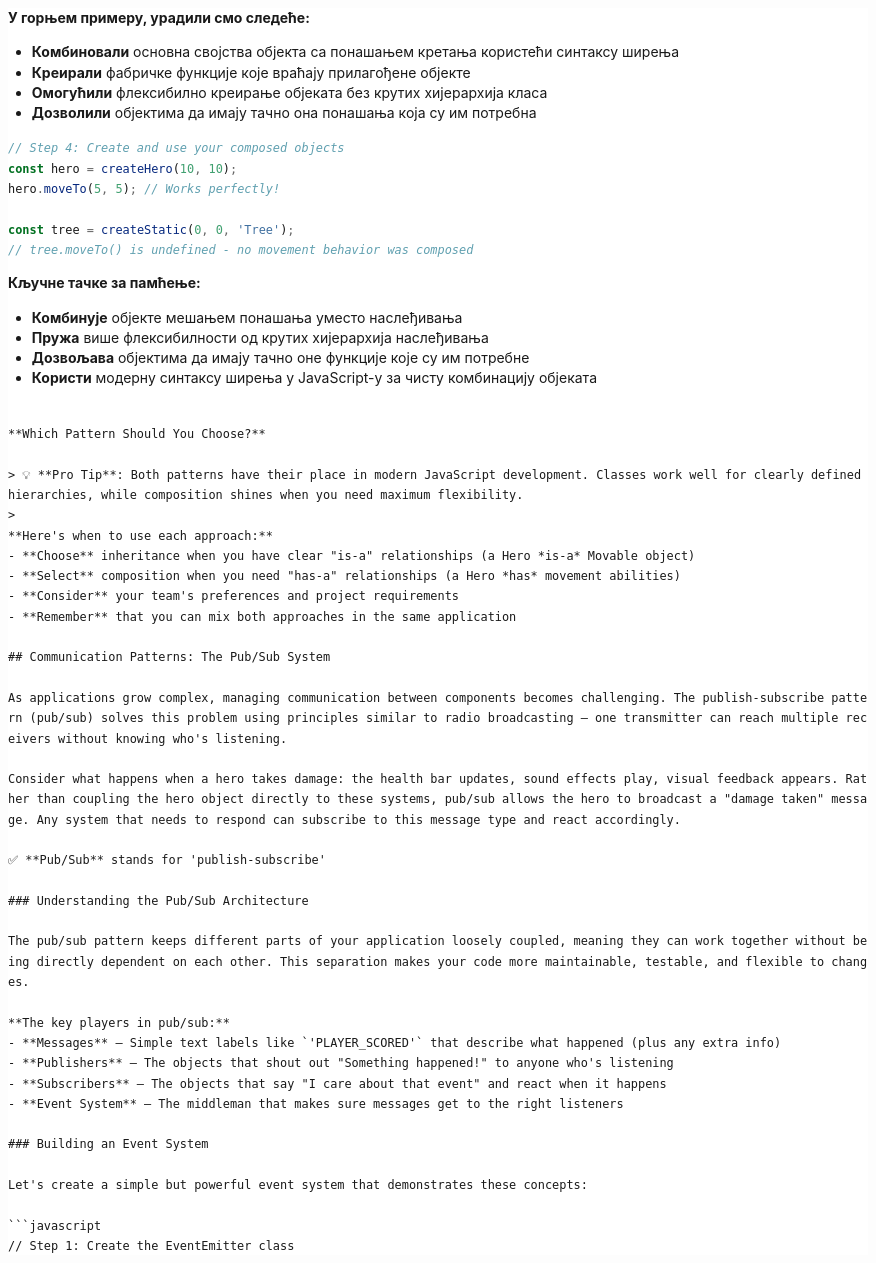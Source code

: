 
**У горњем примеру, урадили смо следеће:**
- **Комбиновали** основна својства објекта са понашањем кретања користећи синтаксу ширења
- **Креирали** фабричке функције које враћају прилагођене објекте
- **Омогућили** флексибилно креирање објеката без крутих хијерархија класа
- **Дозволили** објектима да имају тачно она понашања која су им потребна

```javascript
// Step 4: Create and use your composed objects
const hero = createHero(10, 10);
hero.moveTo(5, 5); // Works perfectly!

const tree = createStatic(0, 0, 'Tree');
// tree.moveTo() is undefined - no movement behavior was composed
```

**Кључне тачке за памћење:**
- **Комбинује** објекте мешањем понашања уместо наслеђивања
- **Пружа** више флексибилности од крутих хијерархија наслеђивања
- **Дозвољава** објектима да имају тачно оне функције које су им потребне
- **Користи** модерну синтаксу ширења у JavaScript-у за чисту комбинацију објеката 
```

**Which Pattern Should You Choose?**

> 💡 **Pro Tip**: Both patterns have their place in modern JavaScript development. Classes work well for clearly defined hierarchies, while composition shines when you need maximum flexibility.
> 
**Here's when to use each approach:**
- **Choose** inheritance when you have clear "is-a" relationships (a Hero *is-a* Movable object)
- **Select** composition when you need "has-a" relationships (a Hero *has* movement abilities)
- **Consider** your team's preferences and project requirements
- **Remember** that you can mix both approaches in the same application

## Communication Patterns: The Pub/Sub System

As applications grow complex, managing communication between components becomes challenging. The publish-subscribe pattern (pub/sub) solves this problem using principles similar to radio broadcasting – one transmitter can reach multiple receivers without knowing who's listening.

Consider what happens when a hero takes damage: the health bar updates, sound effects play, visual feedback appears. Rather than coupling the hero object directly to these systems, pub/sub allows the hero to broadcast a "damage taken" message. Any system that needs to respond can subscribe to this message type and react accordingly.

✅ **Pub/Sub** stands for 'publish-subscribe'

### Understanding the Pub/Sub Architecture

The pub/sub pattern keeps different parts of your application loosely coupled, meaning they can work together without being directly dependent on each other. This separation makes your code more maintainable, testable, and flexible to changes.

**The key players in pub/sub:**
- **Messages** – Simple text labels like `'PLAYER_SCORED'` that describe what happened (plus any extra info)
- **Publishers** – The objects that shout out "Something happened!" to anyone who's listening
- **Subscribers** – The objects that say "I care about that event" and react when it happens
- **Event System** – The middleman that makes sure messages get to the right listeners

### Building an Event System

Let's create a simple but powerful event system that demonstrates these concepts:

```javascript
// Step 1: Create the EventEmitter class
```